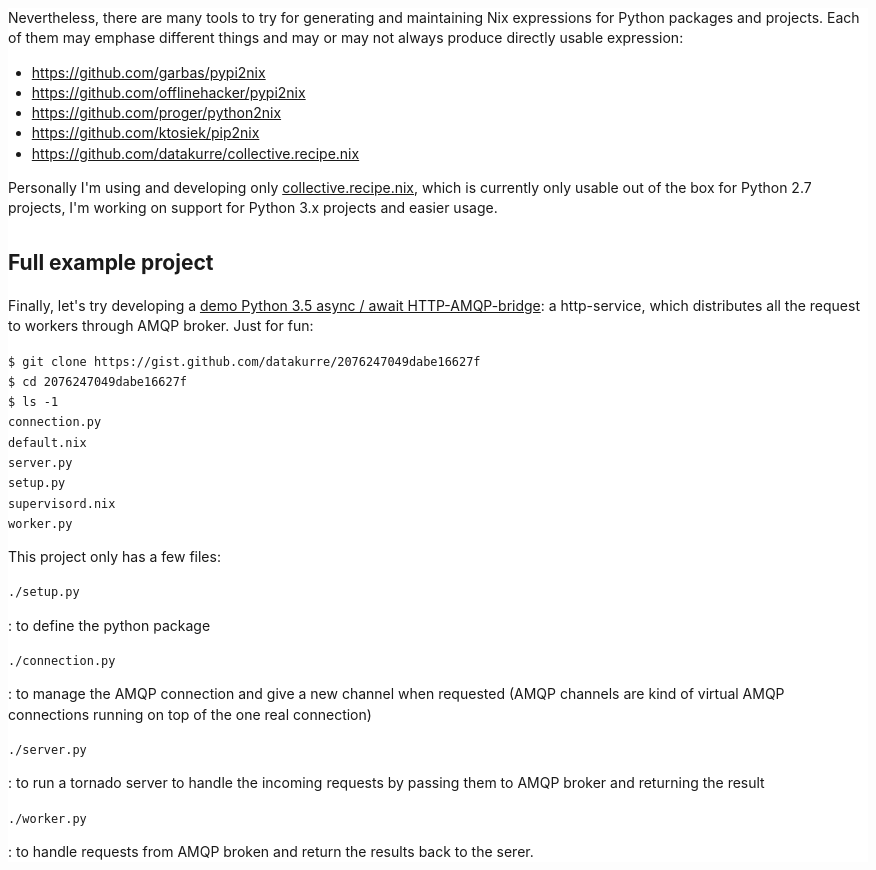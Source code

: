 Nevertheless, there are many tools to try for generating and maintaining
Nix expressions for Python packages and projects. Each of them may
emphase different things and may or may not always produce directly
usable expression:

-   <https://github.com/garbas/pypi2nix>
-   <https://github.com/offlinehacker/pypi2nix>
-   <https://github.com/proger/python2nix>
-   <https://github.com/ktosiek/pip2nix>
-   <https://github.com/datakurre/collective.recipe.nix>

Personally I\'m using and developing only
[collective.recipe.nix](https://pypi.python.org/pypi/collective.recipe.nix),
which is currently only usable out of the box for Python 2.7 projects,
I\'m working on support for Python 3.x projects and easier usage.

Full example project
--------------------

Finally, let\'s try developing a [demo Python 3.5 async / await
HTTP-AMQP-bridge](https://gist.github.com/datakurre/2076247049dabe16627f):
a http-service, which distributes all the request to workers through
AMQP broker. Just for fun:

```shell
$ git clone https://gist.github.com/datakurre/2076247049dabe16627f
$ cd 2076247049dabe16627f
$ ls -1
connection.py
default.nix
server.py
setup.py
supervisord.nix
worker.py
```

This project only has a few files:

`./setup.py`

:   to define the python package

`./connection.py`

:   to manage the AMQP connection and give a new channel when requested
    (AMQP channels are kind of virtual AMQP connections running on top
    of the one real connection)

`./server.py`

:   to run a tornado server to handle the incoming requests by passing
    them to AMQP broker and returning the result

`./worker.py`

:   to handle requests from AMQP broken and return the results back to
    the serer.
